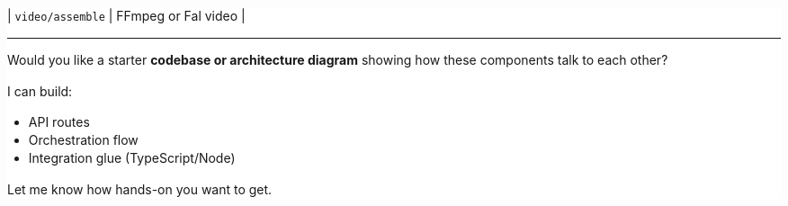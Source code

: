 | `video/assemble`   | FFmpeg or Fal video                  |

---

Would you like a starter **codebase or architecture diagram** showing how these components talk to each other?

I can build:

* API routes
* Orchestration flow
* Integration glue (TypeScript/Node)

Let me know how hands-on you want to get.

